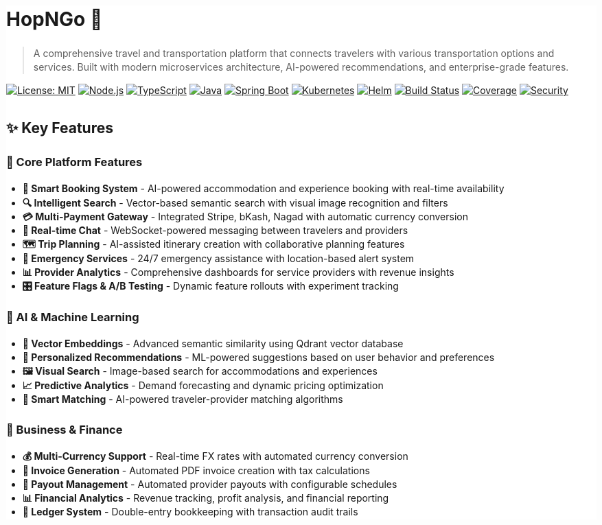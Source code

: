 # HopNGo 🚀

> A comprehensive travel and transportation platform that connects travelers with various transportation options and services. Built with modern microservices architecture, AI-powered recommendations, and enterprise-grade features.

[![License: MIT](https://img.shields.io/badge/License-MIT-yellow.svg)](https://opensource.org/licenses/MIT)
[![Node.js](https://img.shields.io/badge/Node.js-20+-green.svg)](https://nodejs.org/)
[![TypeScript](https://img.shields.io/badge/TypeScript-5+-blue.svg)](https://www.typescriptlang.org/)
[![Java](https://img.shields.io/badge/Java-17+-orange.svg)](https://openjdk.org/)
[![Spring Boot](https://img.shields.io/badge/Spring%20Boot-3+-green.svg)](https://spring.io/projects/spring-boot)
[![Kubernetes](https://img.shields.io/badge/Kubernetes-Ready-blue.svg)](https://kubernetes.io/)
[![Helm](https://img.shields.io/badge/Helm-Charts-blue.svg)](https://helm.sh/)
[![Build Status](https://img.shields.io/badge/Build-Passing-green.svg)](https://github.com/sadmanHT/HopNGo-Implementation)
[![Coverage](https://img.shields.io/badge/Coverage-85%25-green.svg)](https://github.com/sadmanHT/HopNGo-Implementation)
[![Security](https://img.shields.io/badge/Security-A+-green.svg)](https://github.com/sadmanHT/HopNGo-Implementation)

## ✨ Key Features

### 🎯 Core Platform Features
- **🏨 Smart Booking System** - AI-powered accommodation and experience booking with real-time availability
- **🔍 Intelligent Search** - Vector-based semantic search with visual image recognition and filters
- **💳 Multi-Payment Gateway** - Integrated Stripe, bKash, Nagad with automatic currency conversion
- **📱 Real-time Chat** - WebSocket-powered messaging between travelers and providers
- **🗺️ Trip Planning** - AI-assisted itinerary creation with collaborative planning features
- **🚨 Emergency Services** - 24/7 emergency assistance with location-based alert system
- **📊 Provider Analytics** - Comprehensive dashboards for service providers with revenue insights
- **🎛️ Feature Flags & A/B Testing** - Dynamic feature rollouts with experiment tracking

### 🤖 AI & Machine Learning
- **🧠 Vector Embeddings** - Advanced semantic similarity using Qdrant vector database
- **🔮 Personalized Recommendations** - ML-powered suggestions based on user behavior and preferences
- **🖼️ Visual Search** - Image-based search for accommodations and experiences
- **📈 Predictive Analytics** - Demand forecasting and dynamic pricing optimization
- **🎯 Smart Matching** - AI-powered traveler-provider matching algorithms

### 💼 Business & Finance
- **💰 Multi-Currency Support** - Real-time FX rates with automated currency conversion
- **📄 Invoice Generation** - Automated PDF invoice creation with tax calculations
- **💸 Payout Management** - Automated provider payouts with configurable schedules
- **📊 Financial Analytics** - Revenue tracking, profit analysis, and financial reporting
- **🏦 Ledger System** - Double-entry bookkeeping with transaction audit trails
